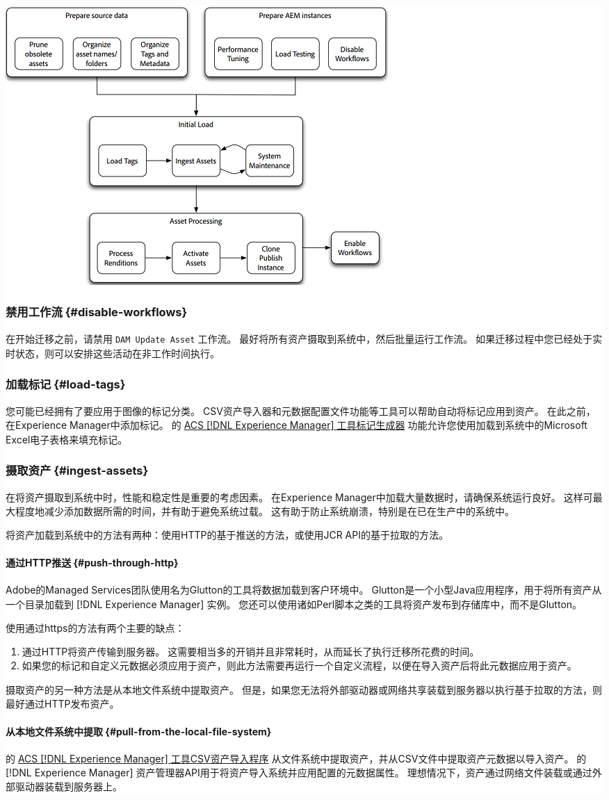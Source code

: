 ![chlimage_1-223](assets/chlimage_1-223.png)

### 禁用工作流 {#disable-workflows}

在开始迁移之前，请禁用 `DAM Update Asset` 工作流。 最好将所有资产摄取到系统中，然后批量运行工作流。 如果迁移过程中您已经处于实时状态，则可以安排这些活动在非工作时间执行。

### 加载标记 {#load-tags}

您可能已经拥有了要应用于图像的标记分类。 CSV资产导入器和元数据配置文件功能等工具可以帮助自动将标记应用到资产。 在此之前，在Experience Manager中添加标记。 的 [ACS [!DNL Experience Manager] 工具标记生成器](https://adobe-consulting-services.github.io/acs-aem-tools/features/tag-maker/index.html) 功能允许您使用加载到系统中的Microsoft Excel电子表格来填充标记。

### 摄取资产 {#ingest-assets}

在将资产摄取到系统中时，性能和稳定性是重要的考虑因素。 在Experience Manager中加载大量数据时，请确保系统运行良好。 这样可最大程度地减少添加数据所需的时间，并有助于避免系统过载。 这有助于防止系统崩溃，特别是在已在生产中的系统中。

将资产加载到系统中的方法有两种：使用HTTP的基于推送的方法，或使用JCR API的基于拉取的方法。

#### 通过HTTP推送 {#push-through-http}

Adobe的Managed Services团队使用名为Glutton的工具将数据加载到客户环境中。 Glutton是一个小型Java应用程序，用于将所有资产从一个目录加载到 [!DNL Experience Manager] 实例。 您还可以使用诸如Perl脚本之类的工具将资产发布到存储库中，而不是Glutton。

使用通过https的方法有两个主要的缺点：

1. 通过HTTP将资产传输到服务器。 这需要相当多的开销并且非常耗时，从而延长了执行迁移所花费的时间。
1. 如果您的标记和自定义元数据必须应用于资产，则此方法需要再运行一个自定义流程，以便在导入资产后将此元数据应用于资产。

摄取资产的另一种方法是从本地文件系统中提取资产。 但是，如果您无法将外部驱动器或网络共享装载到服务器以执行基于拉取的方法，则最好通过HTTP发布资产。

#### 从本地文件系统中提取 {#pull-from-the-local-file-system}

的 [ACS [!DNL Experience Manager] 工具CSV资产导入程序](https://adobe-consulting-services.github.io/acs-aem-tools/features/csv-asset-importer/index.html) 从文件系统中提取资产，并从CSV文件中提取资产元数据以导入资产。 的 [!DNL Experience Manager] 资产管理器API用于将资产导入系统并应用配置的元数据属性。 理想情况下，资产通过网络文件装载或通过外部驱动器装载到服务器上。
